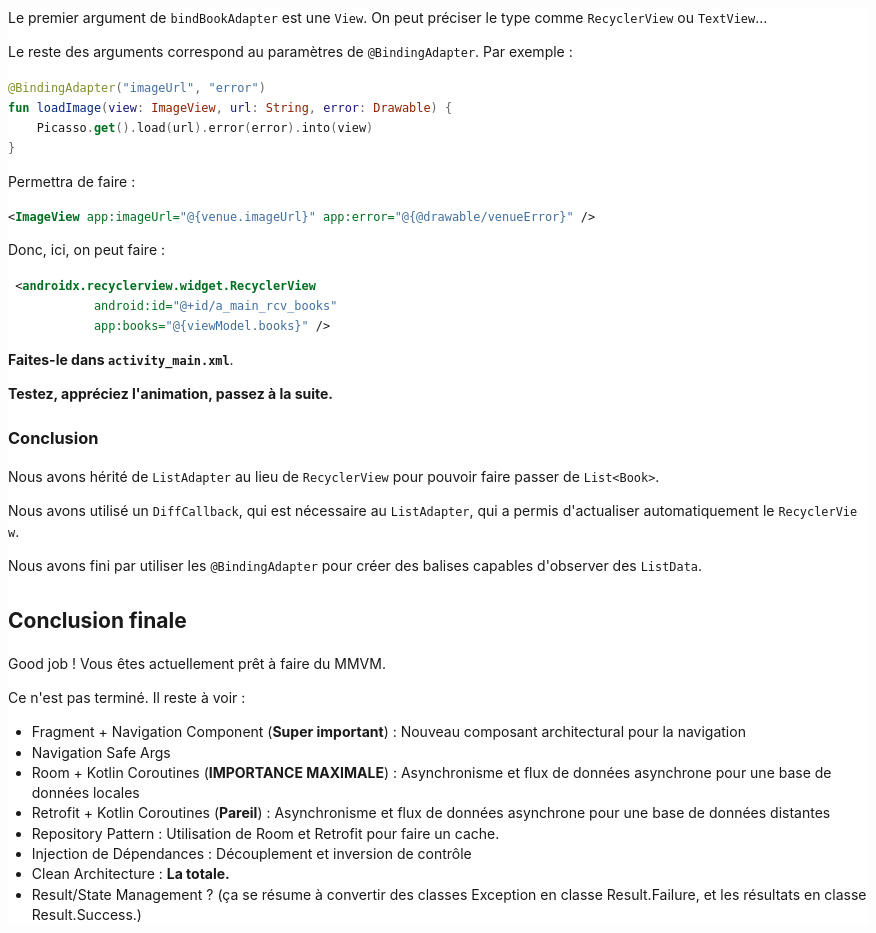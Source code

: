 Le premier argument de `bindBookAdapter` est une `View`. On peut préciser le type comme `RecyclerView` ou `TextView`...

Le reste des arguments correspond au paramètres de `@BindingAdapter`. Par exemple :

```kotlin
@BindingAdapter("imageUrl", "error")
fun loadImage(view: ImageView, url: String, error: Drawable) {
    Picasso.get().load(url).error(error).into(view)
}
```

Permettra de faire :

```xml
<ImageView app:imageUrl="@{venue.imageUrl}" app:error="@{@drawable/venueError}" />
```

Donc, ici, on peut faire :

```xml
 <androidx.recyclerview.widget.RecyclerView
            android:id="@+id/a_main_rcv_books"
            app:books="@{viewModel.books}" />
```

**Faites-le dans `activity_main.xml`**.

**Testez, appréciez l'animation, passez à la suite.**

### Conclusion

Nous avons hérité de `ListAdapter` au lieu de `RecyclerView` pour pouvoir faire passer de `List<Book>`.

Nous avons utilisé un `DiffCallback`, qui est nécessaire au `ListAdapter`, qui a permis d'actualiser automatiquement le `RecyclerView`.

Nous avons fini par utiliser les `@BindingAdapter` pour créer des balises capables d'observer des `ListData`.

## Conclusion finale

Good job ! Vous êtes actuellement prêt à faire du MMVM.

Ce n'est pas terminé. Il reste à voir :

- Fragment + Navigation Component (**Super important**) : Nouveau composant architectural pour la navigation
- Navigation Safe Args
- Room + Kotlin Coroutines (**IMPORTANCE MAXIMALE**) : Asynchronisme et flux de données asynchrone pour une base de données locales
- Retrofit + Kotlin Coroutines (**Pareil**) : Asynchronisme et flux de données asynchrone pour une base de données distantes
- Repository Pattern : Utilisation de Room et Retrofit pour faire un cache.
- Injection de Dépendances : Découplement et inversion de contrôle
- Clean Architecture : **La totale.**
- Result/State Management ? (ça se résume à convertir des classes Exception en classe Result.Failure, et les résultats en classe Result.Success.)
